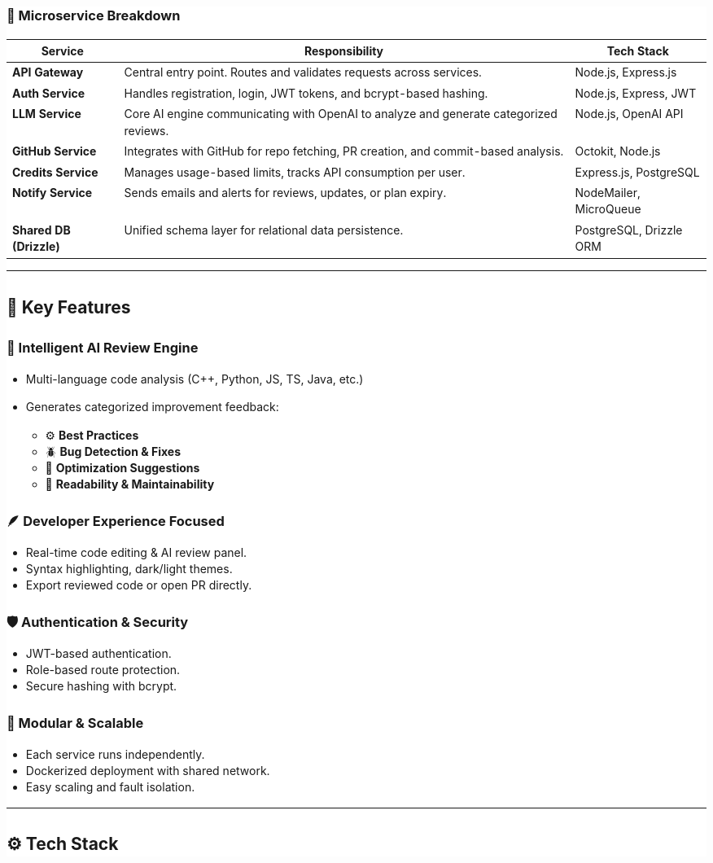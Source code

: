 
### 🧩 Microservice Breakdown

| Service                 | Responsibility                                                                        | Tech Stack              |
| ----------------------- | ------------------------------------------------------------------------------------- | ----------------------- |
| **API Gateway**         | Central entry point. Routes and validates requests across services.                   | Node.js, Express.js     |
| **Auth Service**        | Handles registration, login, JWT tokens, and bcrypt-based hashing.                    | Node.js, Express, JWT   |
| **LLM Service**         | Core AI engine communicating with OpenAI to analyze and generate categorized reviews. | Node.js, OpenAI API     |
| **GitHub Service**      | Integrates with GitHub for repo fetching, PR creation, and commit-based analysis.     | Octokit, Node.js        |
| **Credits Service**     | Manages usage-based limits, tracks API consumption per user.                          | Express.js, PostgreSQL  |
| **Notify Service**      | Sends emails and alerts for reviews, updates, or plan expiry.                         | NodeMailer, MicroQueue  |
| **Shared DB (Drizzle)** | Unified schema layer for relational data persistence.                                 | PostgreSQL, Drizzle ORM |

---

## 🚀 Key Features

### 🧠 Intelligent AI Review Engine

* Multi-language code analysis (C++, Python, JS, TS, Java, etc.)
* Generates categorized improvement feedback:

  * ⚙️ **Best Practices**
  * 🪲 **Bug Detection & Fixes**
  * 🎯 **Optimization Suggestions**
  * 🧩 **Readability & Maintainability**

### 🪶 Developer Experience Focused

* Real-time code editing & AI review panel.
* Syntax highlighting, dark/light themes.
* Export reviewed code or open PR directly.

### 🛡️ Authentication & Security

* JWT-based authentication.
* Role-based route protection.
* Secure hashing with bcrypt.

### 🧱 Modular & Scalable

* Each service runs independently.
* Dockerized deployment with shared network.
* Easy scaling and fault isolation.

---

## ⚙️ Tech Stack
